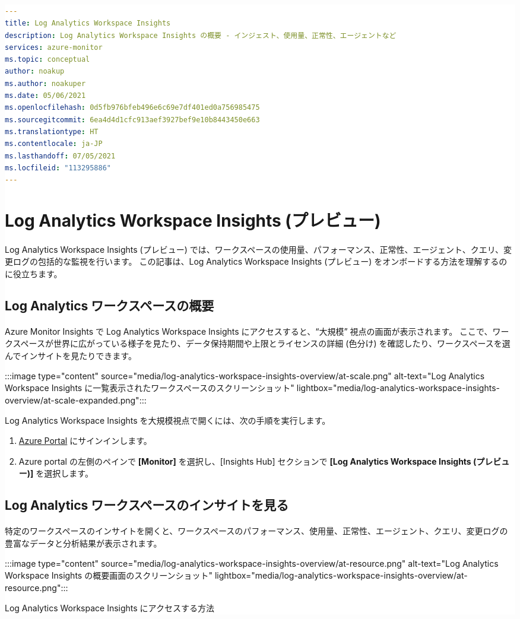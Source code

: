 ```yaml
---
title: Log Analytics Workspace Insights
description: Log Analytics Workspace Insights の概要 - インジェスト、使用量、正常性、エージェントなど
services: azure-monitor
ms.topic: conceptual
author: noakup
ms.author: noakuper
ms.date: 05/06/2021
ms.openlocfilehash: 0d5fb976bfeb496e6c69e7df401ed0a756985475
ms.sourcegitcommit: 6ea4d4d1cfc913aef3927bef9e10b8443450e663
ms.translationtype: HT
ms.contentlocale: ja-JP
ms.lasthandoff: 07/05/2021
ms.locfileid: "113295886"
---
```

# <a name="log-analytics-workspace-insights-preview"></a>Log Analytics Workspace Insights (プレビュー)

Log Analytics Workspace Insights (プレビュー) では、ワークスペースの使用量、パフォーマンス、正常性、エージェント、クエリ、変更ログの包括的な監視を行います。 この記事は、Log Analytics Workspace Insights (プレビュー) をオンボードする方法を理解するのに役立ちます。

## <a name="overview-your-log-analytics-workspaces"></a>Log Analytics ワークスペースの概要

Azure Monitor Insights で Log Analytics Workspace Insights にアクセスすると、“大規模” 視点の画面が表示されます。 ここで、ワークスペースが世界に広がっている様子を見たり、データ保持期間や上限とライセンスの詳細 (色分け) を確認したり、ワークスペースを選んでインサイトを見たりできます。


:::image type="content" source="media/log-analytics-workspace-insights-overview/at-scale.png" alt-text="Log Analytics Workspace Insights に一覧表示されたワークスペースのスクリーンショット" lightbox="media/log-analytics-workspace-insights-overview/at-scale-expanded.png":::


Log Analytics Workspace Insights を大規模視点で開くには、次の手順を実行します。

1. [Azure Portal](https://portal.azure.com/) にサインインします。

2. Azure portal の左側のペインで **[Monitor]** を選択し、[Insights Hub] セクションで **[Log Analytics Workspace Insights (プレビュー)]** を選択します。

## <a name="view-insights-for-a-log-analytics-workspace"></a>Log Analytics ワークスペースのインサイトを見る

特定のワークスペースのインサイトを開くと、ワークスペースのパフォーマンス、使用量、正常性、エージェント、クエリ、変更ログの豊富なデータと分析結果が表示されます。


:::image type="content" source="media/log-analytics-workspace-insights-overview/at-resource.png" alt-text="Log Analytics Workspace Insights の概要画面のスクリーンショット" lightbox="media/log-analytics-workspace-insights-overview/at-resource.png":::

Log Analytics Workspace Insights にアクセスする方法
